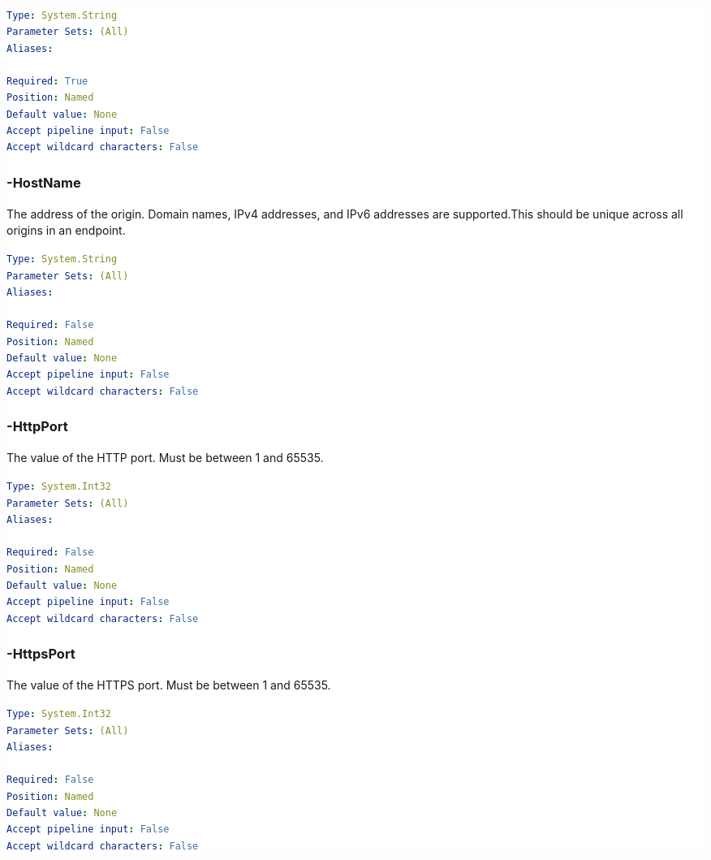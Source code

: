 ```yaml
Type: System.String
Parameter Sets: (All)
Aliases:

Required: True
Position: Named
Default value: None
Accept pipeline input: False
Accept wildcard characters: False
```

### -HostName
The address of the origin.
Domain names, IPv4 addresses, and IPv6 addresses are supported.This should be unique across all origins in an endpoint.

```yaml
Type: System.String
Parameter Sets: (All)
Aliases:

Required: False
Position: Named
Default value: None
Accept pipeline input: False
Accept wildcard characters: False
```

### -HttpPort
The value of the HTTP port.
Must be between 1 and 65535.

```yaml
Type: System.Int32
Parameter Sets: (All)
Aliases:

Required: False
Position: Named
Default value: None
Accept pipeline input: False
Accept wildcard characters: False
```

### -HttpsPort
The value of the HTTPS port.
Must be between 1 and 65535.

```yaml
Type: System.Int32
Parameter Sets: (All)
Aliases:

Required: False
Position: Named
Default value: None
Accept pipeline input: False
Accept wildcard characters: False
```
